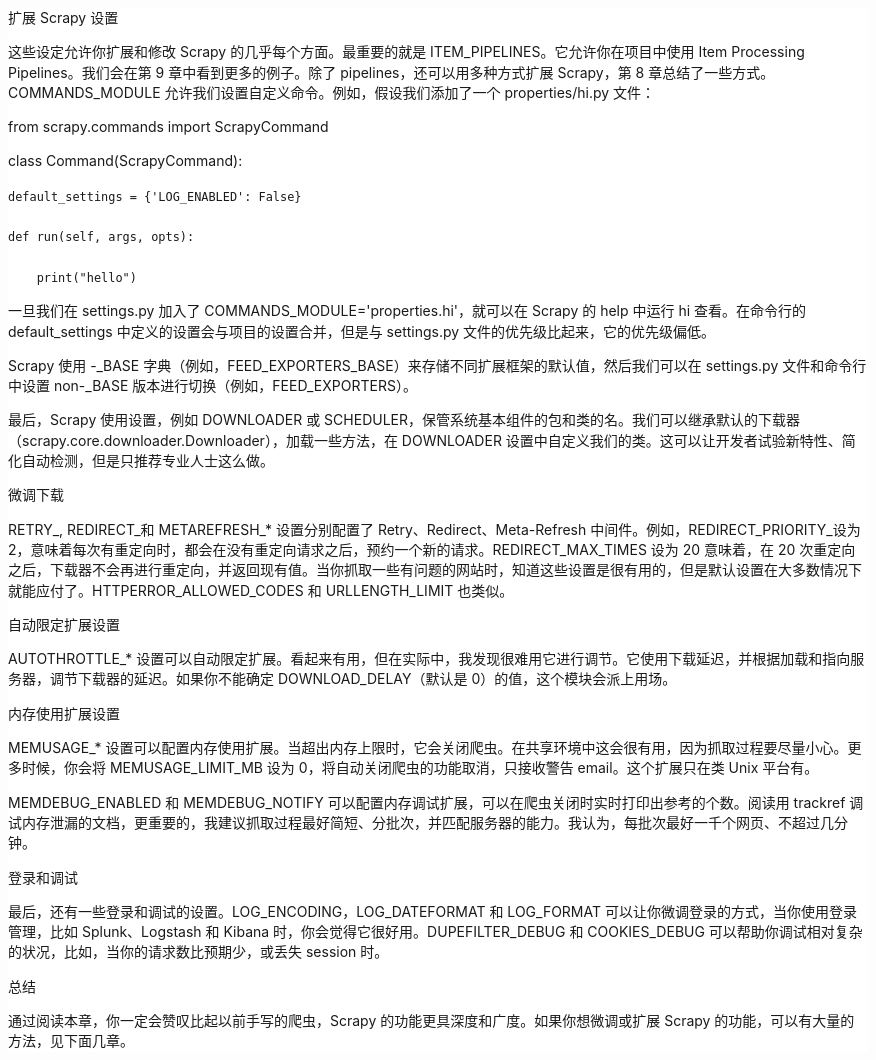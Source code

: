 扩展 Scrapy 设置

这些设定允许你扩展和修改 Scrapy 的几乎每个方面。最重要的就是 ITEM_PIPELINES。它允许你在项目中使用 Item Processing Pipelines。我们会在第 9 章中看到更多的例子。除了 pipelines，还可以用多种方式扩展 Scrapy，第 8 章总结了一些方式。COMMANDS_MODULE 允许我们设置自定义命令。例如，假设我们添加了一个 properties/hi.py 文件：

from scrapy.commands import ScrapyCommand

class Command(ScrapyCommand):

    default_settings = {'LOG_ENABLED': False}

    def run(self, args, opts):

        print("hello")

一旦我们在 settings.py 加入了 COMMANDS_MODULE='properties.hi'，就可以在 Scrapy 的 help 中运行 hi 查看。在命令行的 default_settings 中定义的设置会与项目的设置合并，但是与 settings.py 文件的优先级比起来，它的优先级偏低。

Scrapy 使用 -_BASE 字典（例如，FEED_EXPORTERS_BASE）来存储不同扩展框架的默认值，然后我们可以在 settings.py 文件和命令行中设置 non-_BASE 版本进行切换（例如，FEED_EXPORTERS）。

最后，Scrapy 使用设置，例如 DOWNLOADER 或 SCHEDULER，保管系统基本组件的包和类的名。我们可以继承默认的下载器（scrapy.core.downloader.Downloader），加载一些方法，在 DOWNLOADER 设置中自定义我们的类。这可以让开发者试验新特性、简化自动检测，但是只推荐专业人士这么做。

微调下载

RETRY_, REDIRECT_和 METAREFRESH_* 设置分别配置了 Retry、Redirect、Meta-Refresh 中间件。例如，REDIRECT_PRIORITY_设为 2，意味着每次有重定向时，都会在没有重定向请求之后，预约一个新的请求。REDIRECT_MAX_TIMES 设为 20 意味着，在 20 次重定向之后，下载器不会再进行重定向，并返回现有值。当你抓取一些有问题的网站时，知道这些设置是很有用的，但是默认设置在大多数情况下就能应付了。HTTPERROR_ALLOWED_CODES 和 URLLENGTH_LIMIT 也类似。

自动限定扩展设置

AUTOTHROTTLE_* 设置可以自动限定扩展。看起来有用，但在实际中，我发现很难用它进行调节。它使用下载延迟，并根据加载和指向服务器，调节下载器的延迟。如果你不能确定 DOWNLOAD_DELAY（默认是 0）的值，这个模块会派上用场。

内存使用扩展设置

MEMUSAGE_* 设置可以配置内存使用扩展。当超出内存上限时，它会关闭爬虫。在共享环境中这会很有用，因为抓取过程要尽量小心。更多时候，你会将 MEMUSAGE_LIMIT_MB 设为 0，将自动关闭爬虫的功能取消，只接收警告 email。这个扩展只在类 Unix 平台有。

MEMDEBUG_ENABLED 和 MEMDEBUG_NOTIFY 可以配置内存调试扩展，可以在爬虫关闭时实时打印出参考的个数。阅读用 trackref 调试内存泄漏的文档，更重要的，我建议抓取过程最好简短、分批次，并匹配服务器的能力。我认为，每批次最好一千个网页、不超过几分钟。

登录和调试

最后，还有一些登录和调试的设置。LOG_ENCODING，LOG_DATEFORMAT 和 LOG_FORMAT 可以让你微调登录的方式，当你使用登录管理，比如 Splunk、Logstash 和 Kibana 时，你会觉得它很好用。DUPEFILTER_DEBUG 和 COOKIES_DEBUG 可以帮助你调试相对复杂的状况，比如，当你的请求数比预期少，或丢失 session 时。

总结

通过阅读本章，你一定会赞叹比起以前手写的爬虫，Scrapy 的功能更具深度和广度。如果你想微调或扩展 Scrapy 的功能，可以有大量的方法，见下面几章。

